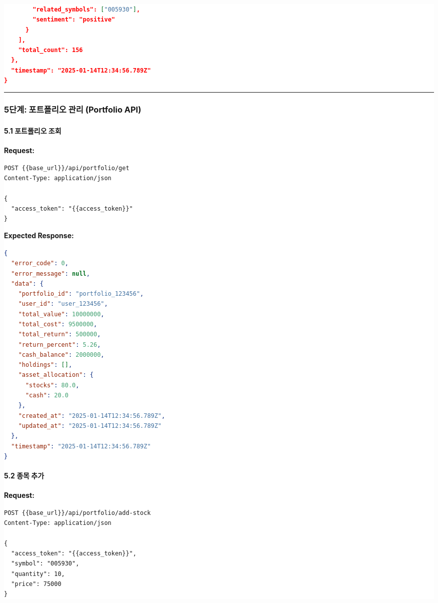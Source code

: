 ```json
        "related_symbols": ["005930"],
        "sentiment": "positive"
      }
    ],
    "total_count": 156
  },
  "timestamp": "2025-01-14T12:34:56.789Z"
}
```

---

### **5단계: 포트폴리오 관리 (Portfolio API)**

#### 5.1 포트폴리오 조회
**Request:**
```http
POST {{base_url}}/api/portfolio/get
Content-Type: application/json

{
  "access_token": "{{access_token}}"
}
```

**Expected Response:**
```json
{
  "error_code": 0,
  "error_message": null,
  "data": {
    "portfolio_id": "portfolio_123456",
    "user_id": "user_123456",
    "total_value": 10000000,
    "total_cost": 9500000,
    "total_return": 500000,
    "return_percent": 5.26,
    "cash_balance": 2000000,
    "holdings": [],
    "asset_allocation": {
      "stocks": 80.0,
      "cash": 20.0
    },
    "created_at": "2025-01-14T12:34:56.789Z",
    "updated_at": "2025-01-14T12:34:56.789Z"
  },
  "timestamp": "2025-01-14T12:34:56.789Z"
}
```

#### 5.2 종목 추가
**Request:**
```http
POST {{base_url}}/api/portfolio/add-stock
Content-Type: application/json

{
  "access_token": "{{access_token}}",
  "symbol": "005930",
  "quantity": 10,
  "price": 75000
}
```

